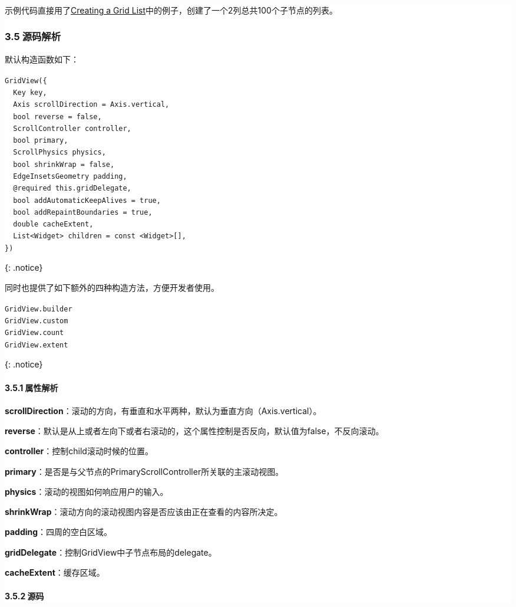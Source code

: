示例代码直接用了[Creating a Grid List](https://flutter.io/cookbook/lists/grid-lists/)中的例子，创建了一个2列总共100个子节点的列表。

### 3.5 源码解析

默认构造函数如下：

```
GridView({
  Key key,
  Axis scrollDirection = Axis.vertical,
  bool reverse = false,
  ScrollController controller,
  bool primary,
  ScrollPhysics physics,
  bool shrinkWrap = false,
  EdgeInsetsGeometry padding,
  @required this.gridDelegate,
  bool addAutomaticKeepAlives = true,
  bool addRepaintBoundaries = true,
  double cacheExtent,
  List<Widget> children = const <Widget>[],
})
```
 {: .notice}

同时也提供了如下额外的四种构造方法，方便开发者使用。

```
GridView.builder
GridView.custom
GridView.count
GridView.extent
```
 {: .notice}

#### 3.5.1 属性解析

**scrollDirection**：滚动的方向，有垂直和水平两种，默认为垂直方向（Axis.vertical）。

**reverse**：默认是从上或者左向下或者右滚动的，这个属性控制是否反向，默认值为false，不反向滚动。

**controller**：控制child滚动时候的位置。

**primary**：是否是与父节点的PrimaryScrollController所关联的主滚动视图。

**physics**：滚动的视图如何响应用户的输入。

**shrinkWrap**：滚动方向的滚动视图内容是否应该由正在查看的内容所决定。

**padding**：四周的空白区域。

**gridDelegate**：控制GridView中子节点布局的delegate。

**cacheExtent**：缓存区域。

#### 3.5.2 源码
